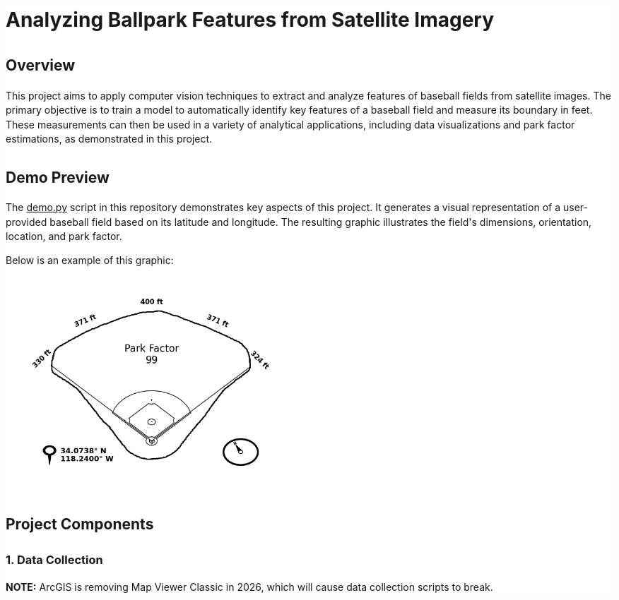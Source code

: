 # Analyzing Ballpark Features from Satellite Imagery

## Overview

This project aims to apply computer vision techniques to extract and analyze features of baseball fields from satellite images. The primary objective is to train a model to automatically identify key features of a baseball field and measure its boundary in feet. These measurements can then be used in a variety of analytical applications, including data visualizations and park factor estimations, as demonstrated in this project.

## Demo Preview

The [demo.py](demo.py) script in this repository demonstrates key aspects of this project. It generates a visual representation of a user-provided baseball field based on its latitude and longitude. The resulting graphic illustrates the field's dimensions, orientation, location, and park factor. 

Below is an example of this graphic:

<img src="content/demo.png" width="400"/>

## Project Components

### 1. Data Collection

**NOTE:** ArcGIS is removing Map Viewer Classic in 2026, which will cause data collection scripts to break.
